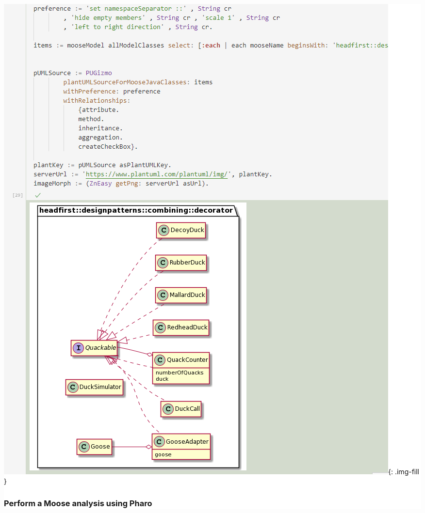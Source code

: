 ![Output after cell execution](/img/posts/analysing-java/package-analysis.png){: .img-fill }

### Perform a Moose analysis using Pharo
